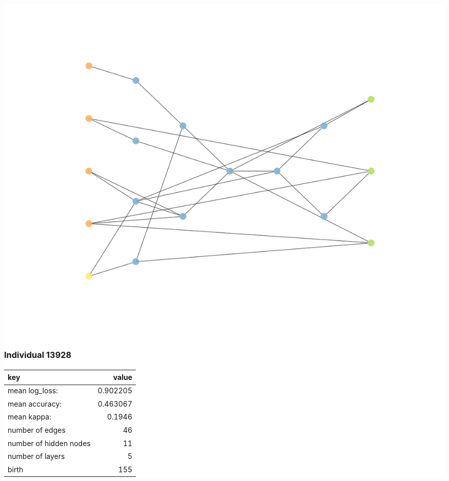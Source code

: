 ![Network of individual 13877](media/network_13877.svg)


### Individual 13928


| key                    |      value |
|:-----------------------|-----------:|
| mean log_loss:         |   0.902205 |
| mean accuracy:         |   0.463067 |
| mean kappa:            |   0.1946   |
| number of edges        |  46        |
| number of hidden nodes |  11        |
| number of layers       |   5        |
| birth                  | 155        |
